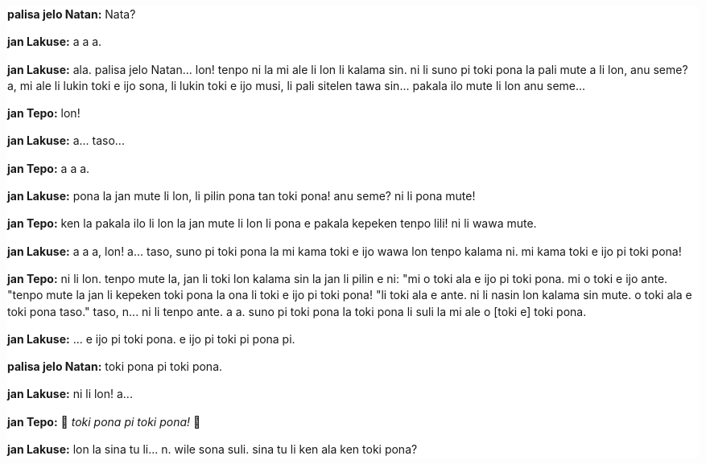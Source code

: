 **palisa jelo Natan:** Nata?

**jan Lakuse:** a a a.

**jan Lakuse:** ala. palisa jelo Natan...
lon! tenpo ni la mi ale
li lon li kalama sin.
ni li suno pi toki pona la
pali mute a li lon, anu seme?
a, mi ale li lukin toki e ijo sona,
li lukin toki e ijo musi,
li pali sitelen tawa sin...
pakala ilo mute li lon anu seme...

**jan Tepo:** lon!

**jan Lakuse:** a... taso...

**jan Tepo:** a a a.

**jan Lakuse:** pona la jan mute li lon,
li pilin pona tan toki pona! anu seme?
ni li pona mute!

**jan Tepo:** ken la pakala ilo li lon la jan mute li
lon li pona e pakala kepeken tenpo lili!
ni li wawa mute.

**jan Lakuse:** a a a, lon!
a... taso, suno pi toki pona la mi kama
toki e ijo wawa lon tenpo kalama ni.
mi kama toki e ijo pi toki pona!

**jan Tepo:** ni li lon. tenpo mute la, jan li toki
lon kalama sin la jan li pilin e ni:
"mi o toki ala e ijo pi toki pona.
mi o toki e ijo ante.
"tenpo mute la jan li kepeken toki pona la
ona li toki e ijo pi toki pona!
"li toki ala e ante. ni li nasin lon kalama
sin mute. o toki ala e toki pona taso."
taso, n... ni li tenpo ante. a a.
suno pi toki pona la toki pona li suli
la mi ale o [toki e] toki pona.

**jan Lakuse:** ... e ijo pi toki pona.
e ijo pi toki pi pona pi.

**palisa jelo Natan:** toki pona pi toki pona.

**jan Lakuse:** ni li lon! a...

**jan Tepo:** 🎵 *toki pona pi toki pona!* 🎵

**jan Lakuse:** lon la sina tu li... n.
wile sona suli.
sina tu li ken ala ken toki pona?

